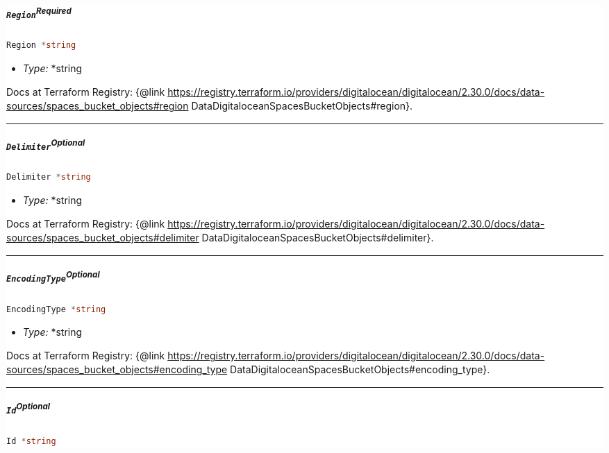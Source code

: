 
##### `Region`<sup>Required</sup> <a name="Region" id="@cdktf/provider-digitalocean.dataDigitaloceanSpacesBucketObjects.DataDigitaloceanSpacesBucketObjectsConfig.property.region"></a>

```go
Region *string
```

- *Type:* *string

Docs at Terraform Registry: {@link https://registry.terraform.io/providers/digitalocean/digitalocean/2.30.0/docs/data-sources/spaces_bucket_objects#region DataDigitaloceanSpacesBucketObjects#region}.

---

##### `Delimiter`<sup>Optional</sup> <a name="Delimiter" id="@cdktf/provider-digitalocean.dataDigitaloceanSpacesBucketObjects.DataDigitaloceanSpacesBucketObjectsConfig.property.delimiter"></a>

```go
Delimiter *string
```

- *Type:* *string

Docs at Terraform Registry: {@link https://registry.terraform.io/providers/digitalocean/digitalocean/2.30.0/docs/data-sources/spaces_bucket_objects#delimiter DataDigitaloceanSpacesBucketObjects#delimiter}.

---

##### `EncodingType`<sup>Optional</sup> <a name="EncodingType" id="@cdktf/provider-digitalocean.dataDigitaloceanSpacesBucketObjects.DataDigitaloceanSpacesBucketObjectsConfig.property.encodingType"></a>

```go
EncodingType *string
```

- *Type:* *string

Docs at Terraform Registry: {@link https://registry.terraform.io/providers/digitalocean/digitalocean/2.30.0/docs/data-sources/spaces_bucket_objects#encoding_type DataDigitaloceanSpacesBucketObjects#encoding_type}.

---

##### `Id`<sup>Optional</sup> <a name="Id" id="@cdktf/provider-digitalocean.dataDigitaloceanSpacesBucketObjects.DataDigitaloceanSpacesBucketObjectsConfig.property.id"></a>

```go
Id *string
```
